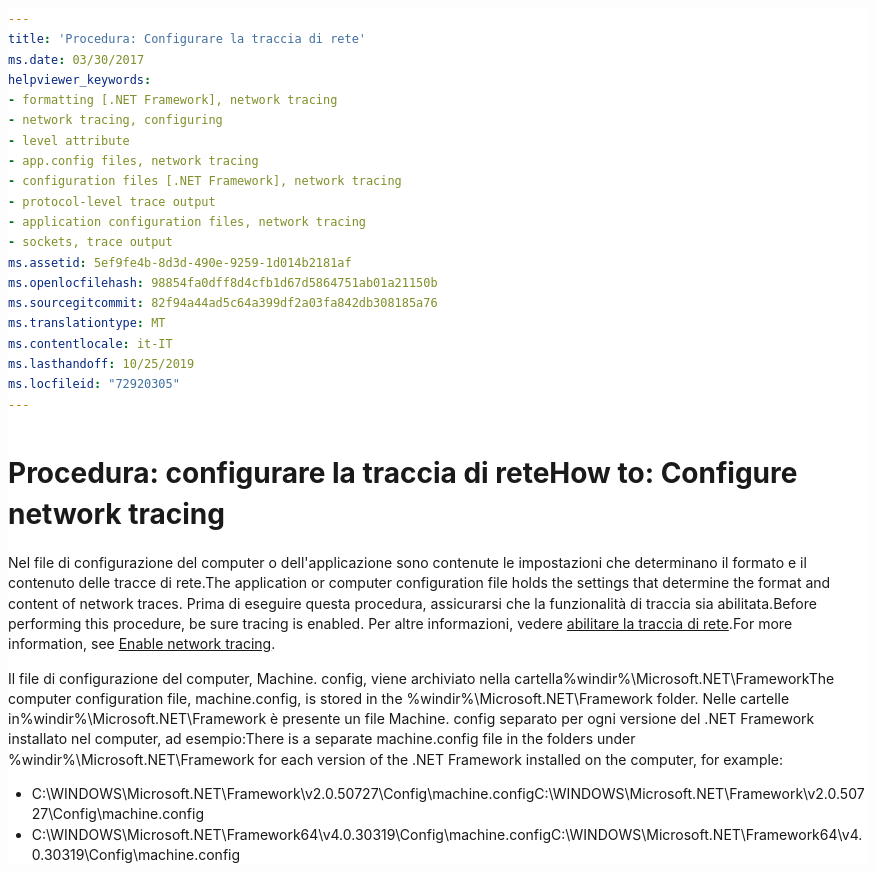 ```yaml
---
title: 'Procedura: Configurare la traccia di rete'
ms.date: 03/30/2017
helpviewer_keywords:
- formatting [.NET Framework], network tracing
- network tracing, configuring
- level attribute
- app.config files, network tracing
- configuration files [.NET Framework], network tracing
- protocol-level trace output
- application configuration files, network tracing
- sockets, trace output
ms.assetid: 5ef9fe4b-8d3d-490e-9259-1d014b2181af
ms.openlocfilehash: 98854fa0dff8d4cfb1d67d5864751ab01a21150b
ms.sourcegitcommit: 82f94a44ad5c64a399df2a03fa842db308185a76
ms.translationtype: MT
ms.contentlocale: it-IT
ms.lasthandoff: 10/25/2019
ms.locfileid: "72920305"
---
```

# <a name="how-to-configure-network-tracing"></a><span data-ttu-id="ae8d2-102">Procedura: configurare la traccia di rete</span><span class="sxs-lookup"><span data-stu-id="ae8d2-102">How to: Configure network tracing</span></span>

<span data-ttu-id="ae8d2-103">Nel file di configurazione del computer o dell'applicazione sono contenute le impostazioni che determinano il formato e il contenuto delle tracce di rete.</span><span class="sxs-lookup"><span data-stu-id="ae8d2-103">The application or computer configuration file holds the settings that determine the format and content of network traces.</span></span> <span data-ttu-id="ae8d2-104">Prima di eseguire questa procedura, assicurarsi che la funzionalità di traccia sia abilitata.</span><span class="sxs-lookup"><span data-stu-id="ae8d2-104">Before performing this procedure, be sure tracing is enabled.</span></span> <span data-ttu-id="ae8d2-105">Per altre informazioni, vedere [abilitare la traccia di rete](enabling-network-tracing.md).</span><span class="sxs-lookup"><span data-stu-id="ae8d2-105">For more information, see [Enable network tracing](enabling-network-tracing.md).</span></span>

<span data-ttu-id="ae8d2-106">Il file di configurazione del computer, Machine. config, viene archiviato nella cartella%windir%\Microsoft.NET\Framework</span><span class="sxs-lookup"><span data-stu-id="ae8d2-106">The computer configuration file, machine.config, is stored in the %windir%\Microsoft.NET\Framework folder.</span></span> <span data-ttu-id="ae8d2-107">Nelle cartelle in%windir%\Microsoft.NET\Framework è presente un file Machine. config separato per ogni versione del .NET Framework installato nel computer, ad esempio:</span><span class="sxs-lookup"><span data-stu-id="ae8d2-107">There is a separate machine.config file in the folders under %windir%\Microsoft.NET\Framework for each version of the .NET Framework installed on the computer, for example:</span></span>

- <span data-ttu-id="ae8d2-108">C:\WINDOWS\Microsoft.NET\Framework\v2.0.50727\Config\machine.config</span><span class="sxs-lookup"><span data-stu-id="ae8d2-108">C:\WINDOWS\Microsoft.NET\Framework\v2.0.50727\Config\machine.config</span></span>
- <span data-ttu-id="ae8d2-109">C:\WINDOWS\Microsoft.NET\Framework64\v4.0.30319\Config\machine.config</span><span class="sxs-lookup"><span data-stu-id="ae8d2-109">C:\WINDOWS\Microsoft.NET\Framework64\v4.0.30319\Config\machine.config</span></span>
  